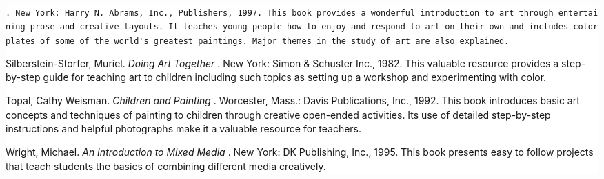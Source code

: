     . New York: Harry N. Abrams, Inc., Publishers, 1997. This book provides a wonderful introduction to art through entertaining prose and creative layouts. It teaches young people how to enjoy and respond to art on their own and includes color plates of some of the world's greatest paintings. Major themes in the study of art are also explained.
   </p>
<p>
    Silberstein-Storfer, Muriel.
    <i>
     Doing Art Together
    </i>
    . New York: Simon &amp; Schuster Inc., 1982. This valuable resource provides a step-by-step guide for teaching art to children including such topics as setting up a workshop and experimenting with color.
   </p>
<p>
    Topal, Cathy Weisman.
    <i>
     Children and Painting
    </i>
    . Worcester, Mass.: Davis Publications, Inc., 1992. This book introduces basic art concepts and techniques of painting to children through creative open-ended activities. Its use of detailed step-by-step instructions and helpful photographs make it a valuable resource for teachers.
   </p>
<p>
    Wright, Michael.
    <i>
     An Introduction to Mixed Media
    </i>
    . New York: DK Publishing, Inc., 1995. This book presents easy to follow projects that teach students the basics of combining different media creatively.
   </p>
</font>
 </p>
 
</body>
